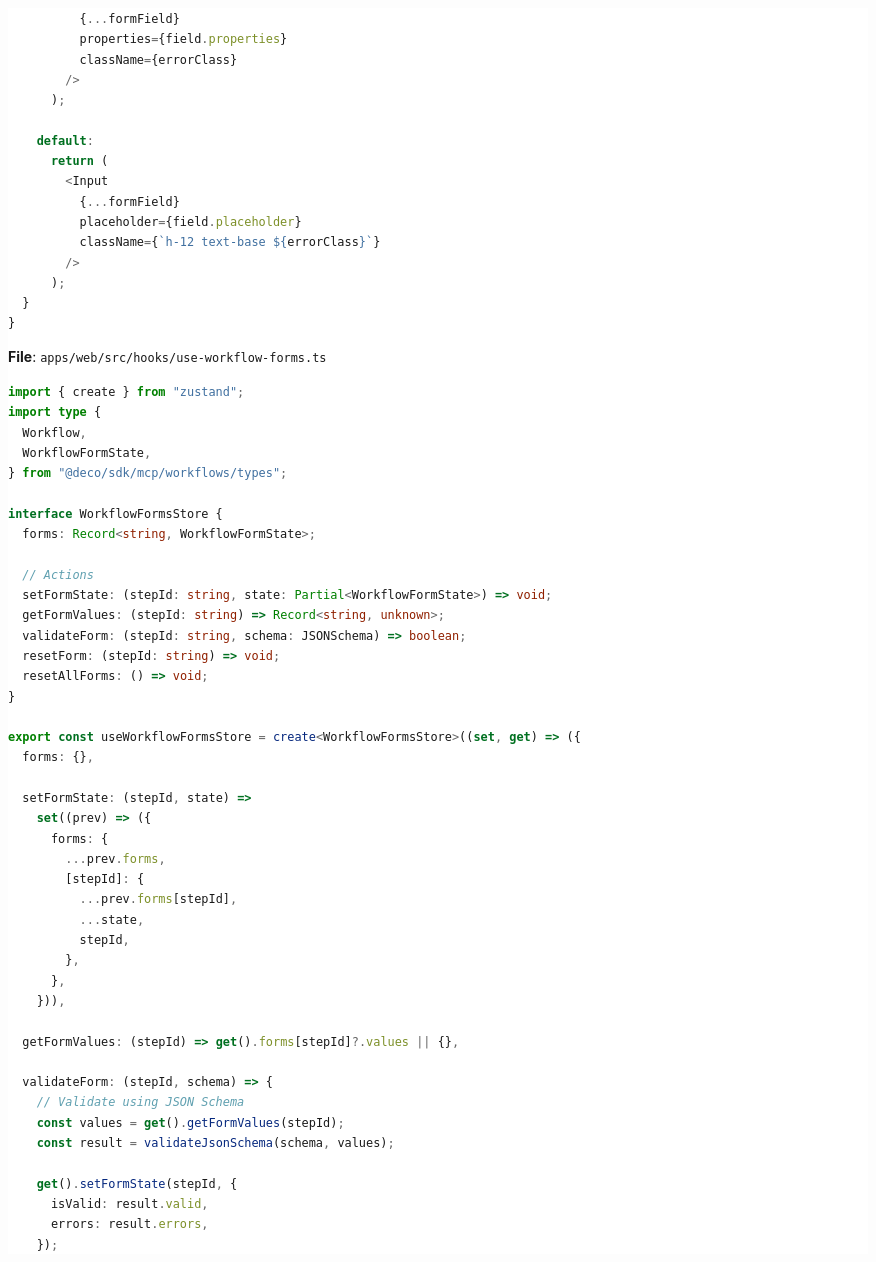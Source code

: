 ```typescript
          {...formField}
          properties={field.properties}
          className={errorClass}
        />
      );

    default:
      return (
        <Input
          {...formField}
          placeholder={field.placeholder}
          className={`h-12 text-base ${errorClass}`}
        />
      );
  }
}
```

**File**: `apps/web/src/hooks/use-workflow-forms.ts`

```typescript
import { create } from "zustand";
import type {
  Workflow,
  WorkflowFormState,
} from "@deco/sdk/mcp/workflows/types";

interface WorkflowFormsStore {
  forms: Record<string, WorkflowFormState>;

  // Actions
  setFormState: (stepId: string, state: Partial<WorkflowFormState>) => void;
  getFormValues: (stepId: string) => Record<string, unknown>;
  validateForm: (stepId: string, schema: JSONSchema) => boolean;
  resetForm: (stepId: string) => void;
  resetAllForms: () => void;
}

export const useWorkflowFormsStore = create<WorkflowFormsStore>((set, get) => ({
  forms: {},

  setFormState: (stepId, state) =>
    set((prev) => ({
      forms: {
        ...prev.forms,
        [stepId]: {
          ...prev.forms[stepId],
          ...state,
          stepId,
        },
      },
    })),

  getFormValues: (stepId) => get().forms[stepId]?.values || {},

  validateForm: (stepId, schema) => {
    // Validate using JSON Schema
    const values = get().getFormValues(stepId);
    const result = validateJsonSchema(schema, values);

    get().setFormState(stepId, {
      isValid: result.valid,
      errors: result.errors,
    });
```